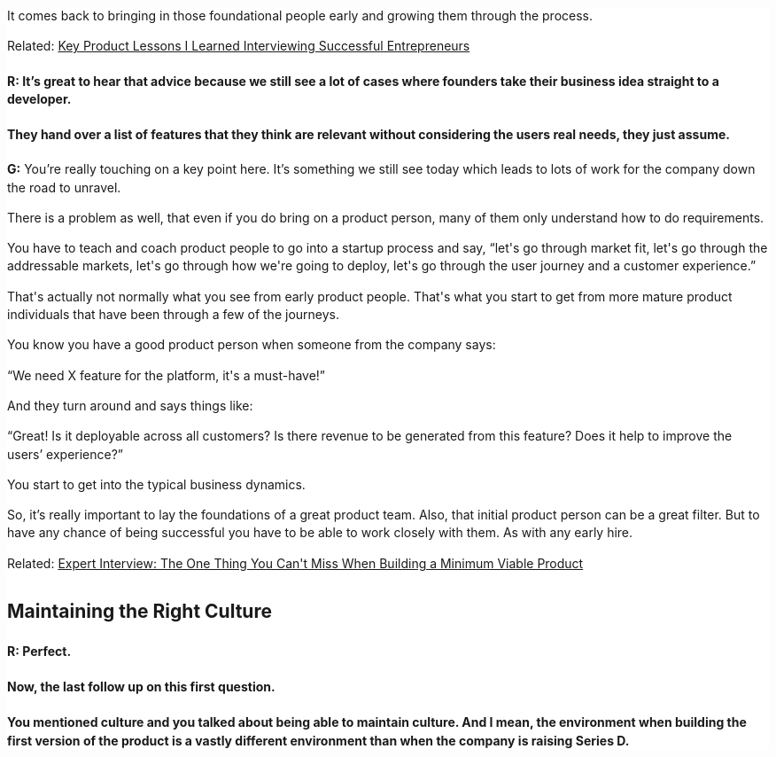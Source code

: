 It comes back to bringing in those foundational people early and growing them through the process.



Related: [Key Product Lessons I Learned Interviewing Successful Entrepreneurs](https://altar.io/key-product-lessons-i-learned-interviewing-successful-entrepreneurs/)

#### R: It’s great to hear that advice because we still see a lot of cases where founders take their business idea straight to a developer.

#### They hand over a list of features that they think are relevant without considering the users real needs, they just assume.

**G:** You’re really touching on a key point here. It’s something we still see today which leads to lots of work for the company down the road to unravel.

There is a problem as well, that even if you do bring on a product person, many of them only understand how to do requirements.

You have to teach and coach product people to go into a startup process and say, “let's go through market fit, let's go through the addressable markets, let's go through how we're going to deploy, let's go through the user journey and a customer experience.”

That's actually not normally what you see from early product people. That's what you start to get from more mature product individuals that have been through a few of the journeys.

You know you have a good product person when someone from the company says:

“We need X feature for the platform, it's a must-have!”

And they turn around and says things like:

“Great! Is it deployable across all customers? Is there revenue to be generated from this feature? Does it help to improve the users’ experience?”

You start to get into the typical business dynamics.

So, it’s really important to lay the foundations of a great product team. Also, that initial product person can be a great filter. But to have any chance of being successful you have to be able to work closely with them. As with any early hire.



Related: [Expert Interview: The One Thing You Can't Miss When Building a Minimum Viable Product](https://altar.io/expert-interview-building-an-mvp/)

## Maintaining the Right Culture

#### R: Perfect.

#### Now, the last follow up on this first question.

#### You mentioned culture and you talked about being able to maintain culture. And I mean, the environment when building the first version of the product is a vastly different environment than when the company is raising Series D.
